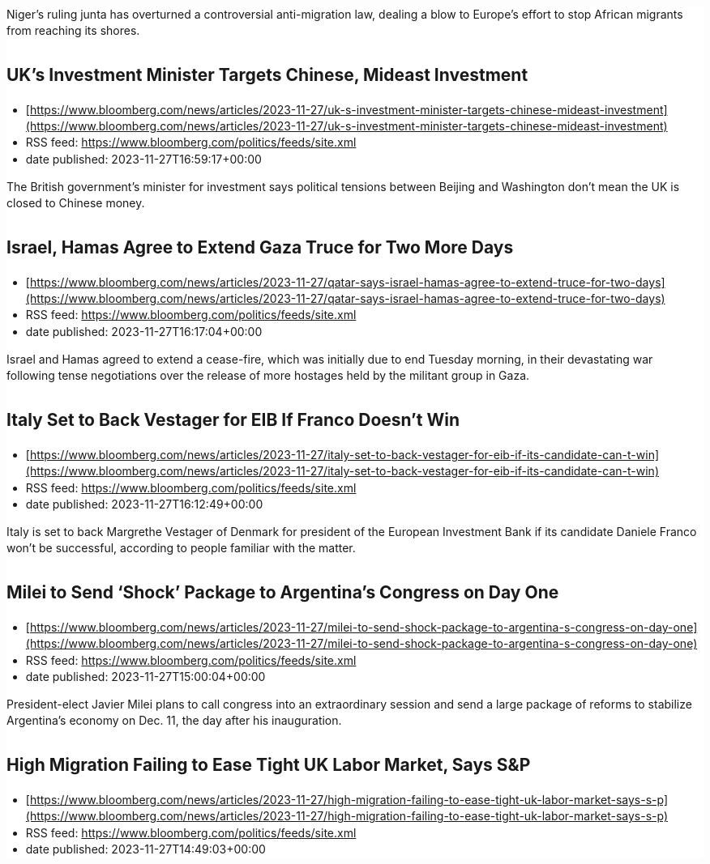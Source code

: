 Niger’s ruling junta has overturned a controversial anti-migration law, dealing a blow to Europe’s effort to stop African migrants from reaching its shores.

## UK’s Investment Minister Targets Chinese, Mideast Investment
 - [https://www.bloomberg.com/news/articles/2023-11-27/uk-s-investment-minister-targets-chinese-mideast-investment](https://www.bloomberg.com/news/articles/2023-11-27/uk-s-investment-minister-targets-chinese-mideast-investment)
 - RSS feed: https://www.bloomberg.com/politics/feeds/site.xml
 - date published: 2023-11-27T16:59:17+00:00

The British government’s minister for investment says political tensions between Beijing and Washington don’t mean the UK is closed to Chinese money.

## Israel, Hamas Agree to Extend Gaza Truce for Two More Days
 - [https://www.bloomberg.com/news/articles/2023-11-27/qatar-says-israel-hamas-agree-to-extend-truce-for-two-days](https://www.bloomberg.com/news/articles/2023-11-27/qatar-says-israel-hamas-agree-to-extend-truce-for-two-days)
 - RSS feed: https://www.bloomberg.com/politics/feeds/site.xml
 - date published: 2023-11-27T16:17:04+00:00

Israel and Hamas agreed to extend a cease-fire, which was initially due to end Tuesday morning, in their devastating war following tense negotiations over the release of more hostages held by the militant group in Gaza.

## Italy Set to Back Vestager for EIB If Franco Doesn’t Win
 - [https://www.bloomberg.com/news/articles/2023-11-27/italy-set-to-back-vestager-for-eib-if-its-candidate-can-t-win](https://www.bloomberg.com/news/articles/2023-11-27/italy-set-to-back-vestager-for-eib-if-its-candidate-can-t-win)
 - RSS feed: https://www.bloomberg.com/politics/feeds/site.xml
 - date published: 2023-11-27T16:12:49+00:00

Italy is set to back Margrethe Vestager of Denmark for president of the European Investment Bank if its candidate Daniele Franco won’t be successful, according to people familiar with the matter.

## Milei to Send ‘Shock’ Package to Argentina’s Congress on Day One
 - [https://www.bloomberg.com/news/articles/2023-11-27/milei-to-send-shock-package-to-argentina-s-congress-on-day-one](https://www.bloomberg.com/news/articles/2023-11-27/milei-to-send-shock-package-to-argentina-s-congress-on-day-one)
 - RSS feed: https://www.bloomberg.com/politics/feeds/site.xml
 - date published: 2023-11-27T15:00:04+00:00

President-elect Javier Milei plans to call congress into an extraordinary session and send a large package of reforms to stabilize Argentina’s economy on Dec. 11, the day after his inauguration.

## High Migration Failing to Ease Tight UK Labor Market, Says S&amp;P
 - [https://www.bloomberg.com/news/articles/2023-11-27/high-migration-failing-to-ease-tight-uk-labor-market-says-s-p](https://www.bloomberg.com/news/articles/2023-11-27/high-migration-failing-to-ease-tight-uk-labor-market-says-s-p)
 - RSS feed: https://www.bloomberg.com/politics/feeds/site.xml
 - date published: 2023-11-27T14:49:03+00:00
